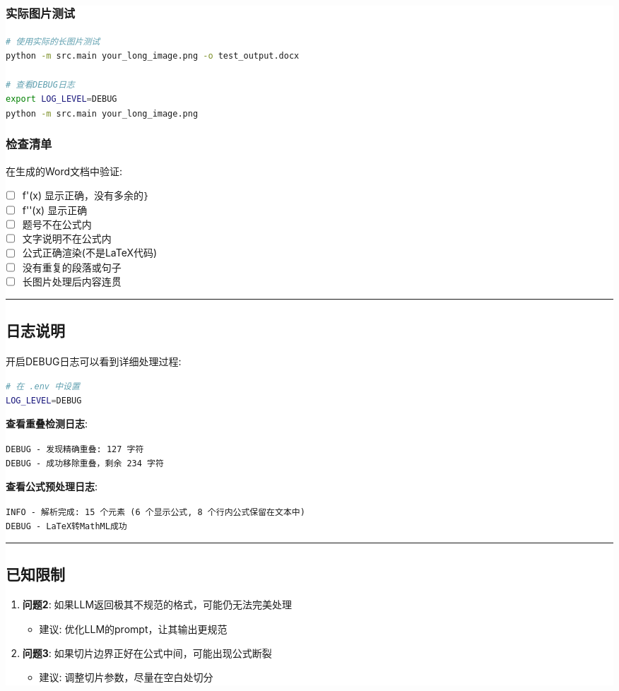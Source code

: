 ### 实际图片测试

```bash
# 使用实际的长图片测试
python -m src.main your_long_image.png -o test_output.docx

# 查看DEBUG日志
export LOG_LEVEL=DEBUG
python -m src.main your_long_image.png
```

### 检查清单

在生成的Word文档中验证:

- [ ] f'(x) 显示正确，没有多余的`}`
- [ ] f''(x) 显示正确
- [ ] 题号不在公式内
- [ ] 文字说明不在公式内
- [ ] 公式正确渲染(不是LaTeX代码)
- [ ] 没有重复的段落或句子
- [ ] 长图片处理后内容连贯

---

## 日志说明

开启DEBUG日志可以看到详细处理过程:

```bash
# 在 .env 中设置
LOG_LEVEL=DEBUG
```

**查看重叠检测日志**:
```
DEBUG - 发现精确重叠: 127 字符
DEBUG - 成功移除重叠，剩余 234 字符
```

**查看公式预处理日志**:
```
INFO - 解析完成: 15 个元素 (6 个显示公式, 8 个行内公式保留在文本中)
DEBUG - LaTeX转MathML成功
```

---

## 已知限制

1. **问题2**: 如果LLM返回极其不规范的格式，可能仍无法完美处理
   - 建议: 优化LLM的prompt，让其输出更规范

2. **问题3**: 如果切片边界正好在公式中间，可能出现公式断裂
   - 建议: 调整切片参数，尽量在空白处切分

